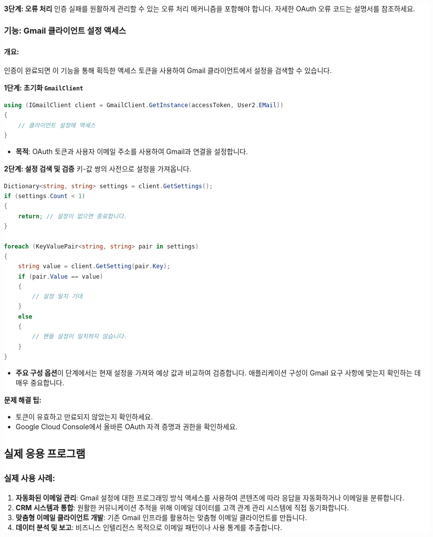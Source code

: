 **3단계: 오류 처리**
인증 실패를 원활하게 관리할 수 있는 오류 처리 메커니즘을 포함해야 합니다. 자세한 OAuth 오류 코드는 설명서를 참조하세요.

### 기능: Gmail 클라이언트 설정 액세스

#### 개요:
인증이 완료되면 이 기능을 통해 획득한 액세스 토큰을 사용하여 Gmail 클라이언트에서 설정을 검색할 수 있습니다.

**1단계: 초기화 `GmailClient`**
```csharp
using (IGmailClient client = GmailClient.GetInstance(accessToken, User2.EMail))
{
    // 클라이언트 설정에 액세스
}
```
- **목적**: OAuth 토큰과 사용자 이메일 주소를 사용하여 Gmail과 연결을 설정합니다.

**2단계: 설정 검색 및 검증**
키-값 쌍의 사전으로 설정을 가져옵니다.
```csharp
Dictionary<string, string> settings = client.GetSettings();
if (settings.Count < 1)
{
    return; // 설정이 없으면 종료합니다.
}

foreach (KeyValuePair<string, string> pair in settings)
{
    string value = client.GetSetting(pair.Key);
    if (pair.Value == value)
    {
        // 설정 일치 기대
    }
    else
    {
        // 핸들 설정이 일치하지 않습니다.
    }
}
```
- **주요 구성 옵션**이 단계에서는 현재 설정을 가져와 예상 값과 비교하여 검증합니다. 애플리케이션 구성이 Gmail 요구 사항에 맞는지 확인하는 데 매우 중요합니다.

**문제 해결 팁:**
- 토큰이 유효하고 만료되지 않았는지 확인하세요.
- Google Cloud Console에서 올바른 OAuth 자격 증명과 권한을 확인하세요.

## 실제 응용 프로그램

### 실제 사용 사례:
1. **자동화된 이메일 관리**: Gmail 설정에 대한 프로그래밍 방식 액세스를 사용하여 콘텐츠에 따라 응답을 자동화하거나 이메일을 분류합니다.
2. **CRM 시스템과 통합**: 원활한 커뮤니케이션 추적을 위해 이메일 데이터를 고객 관계 관리 시스템에 직접 동기화합니다.
3. **맞춤형 이메일 클라이언트 개발**: 기존 Gmail 인프라를 활용하는 맞춤형 이메일 클라이언트를 만듭니다.
4. **데이터 분석 및 보고**: 비즈니스 인텔리전스 목적으로 이메일 패턴이나 사용 통계를 추출합니다.
